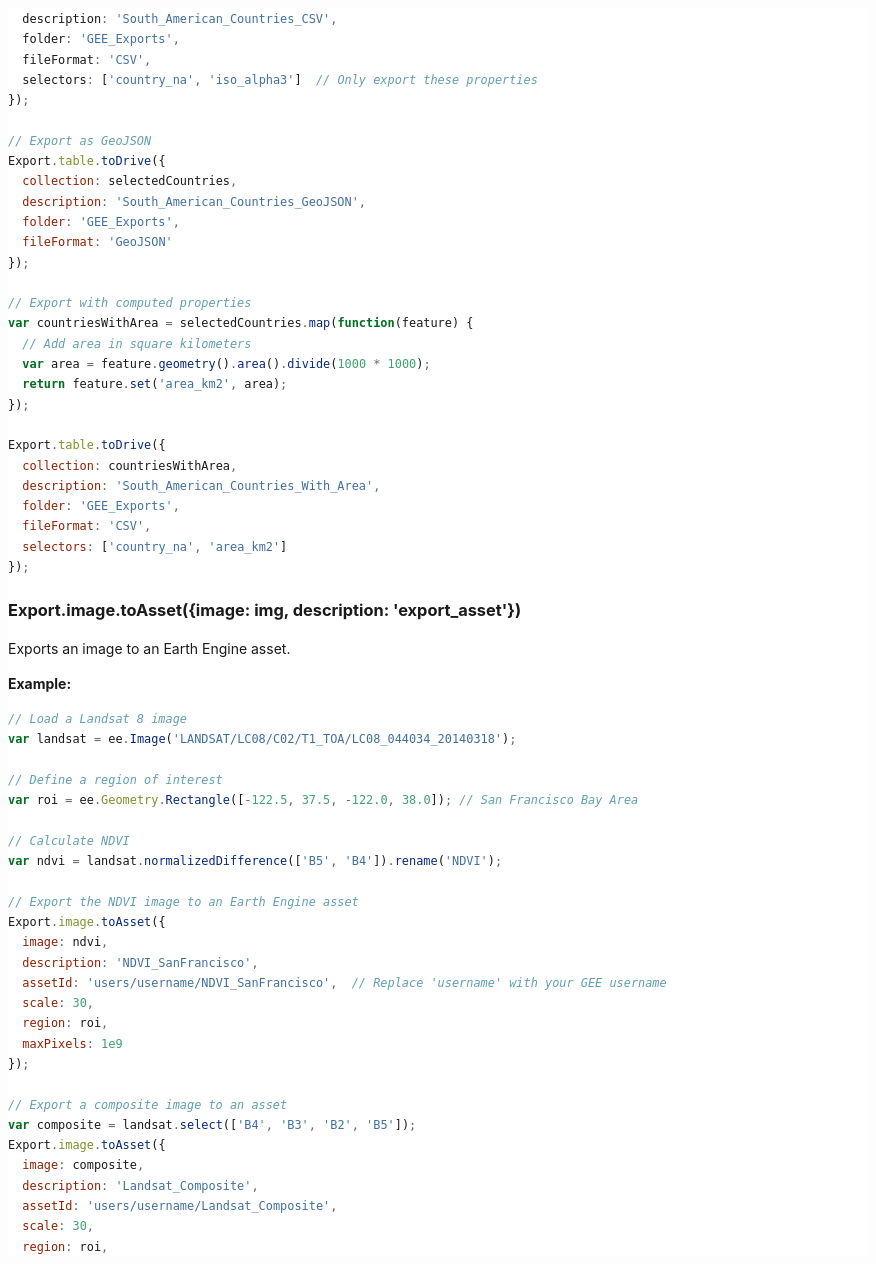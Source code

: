 ```javascript
  description: 'South_American_Countries_CSV',
  folder: 'GEE_Exports',
  fileFormat: 'CSV',
  selectors: ['country_na', 'iso_alpha3']  // Only export these properties
});

// Export as GeoJSON
Export.table.toDrive({
  collection: selectedCountries,
  description: 'South_American_Countries_GeoJSON',
  folder: 'GEE_Exports',
  fileFormat: 'GeoJSON'
});

// Export with computed properties
var countriesWithArea = selectedCountries.map(function(feature) {
  // Add area in square kilometers
  var area = feature.geometry().area().divide(1000 * 1000);
  return feature.set('area_km2', area);
});

Export.table.toDrive({
  collection: countriesWithArea,
  description: 'South_American_Countries_With_Area',
  folder: 'GEE_Exports',
  fileFormat: 'CSV',
  selectors: ['country_na', 'area_km2']
});
```

### Export.image.toAsset({image: img, description: 'export_asset'})
Exports an image to an Earth Engine asset.

**Example:**
```javascript
// Load a Landsat 8 image
var landsat = ee.Image('LANDSAT/LC08/C02/T1_TOA/LC08_044034_20140318');

// Define a region of interest
var roi = ee.Geometry.Rectangle([-122.5, 37.5, -122.0, 38.0]); // San Francisco Bay Area

// Calculate NDVI
var ndvi = landsat.normalizedDifference(['B5', 'B4']).rename('NDVI');

// Export the NDVI image to an Earth Engine asset
Export.image.toAsset({
  image: ndvi,
  description: 'NDVI_SanFrancisco',
  assetId: 'users/username/NDVI_SanFrancisco',  // Replace 'username' with your GEE username
  scale: 30,
  region: roi,
  maxPixels: 1e9
});

// Export a composite image to an asset
var composite = landsat.select(['B4', 'B3', 'B2', 'B5']);
Export.image.toAsset({
  image: composite,
  description: 'Landsat_Composite',
  assetId: 'users/username/Landsat_Composite',
  scale: 30,
  region: roi,
```